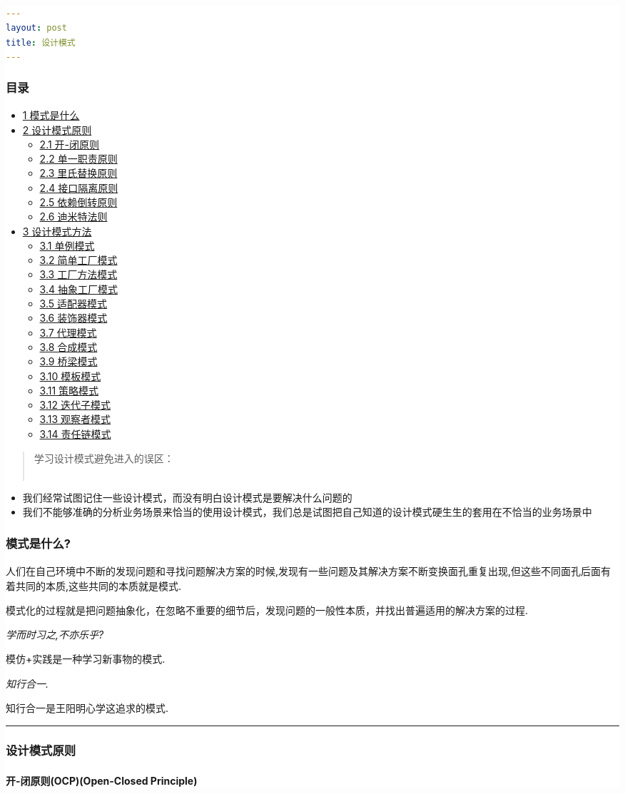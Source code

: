 ```yaml
---
layout: post
title: 设计模式
---
```


### 目录

- [1 模式是什么](#1)
- [2 设计模式原则](#2)
    - [2.1 开-闭原则](#2.1)
    - [2.2 单一职责原则](#2.2)
    - [2.3 里氏替换原则](#2.3)
    - [2.4 接口隔离原则](#2.4)
    - [2.5 依赖倒转原则](#2.5)
    - [2.6 迪米特法则](#2.6)
- [3 设计模式方法](#3)
    - [3.1 单例模式](#3.1)
    - [3.2 简单工厂模式](#3.2)
    - [3.3 工厂方法模式](#3.3)
    - [3.4 抽象工厂模式](#3.4)
    - [3.5 适配器模式](#3.5)
    - [3.6 装饰器模式](#3.6)
    - [3.7 代理模式](#3.7)
    - [3.8 合成模式](#3.8)
    - [3.9 桥梁模式](#3.9)
    - [3.10 模板模式](#3.10)
    - [3.11 策略模式](#3.11)
    - [3.12 迭代子模式](#3.12)
    - [3.13 观察者模式](#3.13)
    - [3.14 责任链模式](#3.14)

> 学习设计模式避免进入的误区：<br><br>
- 我们经常试图记住一些设计模式，而没有明白设计模式是要解决什么问题的
- 我们不能够准确的分析业务场景来恰当的使用设计模式，我们总是试图把自己知道的设计模式硬生生的套用在不恰当的业务场景中

<h3 id='1'>模式是什么?</h3>

人们在自己环境中不断的发现问题和寻找问题解决方案的时候,发现有一些问题及其解决方案不断变换面孔重复出现,但这些不同面孔后面有着共同的本质,这些共同的本质就是模式.

模式化的过程就是把问题抽象化，在忽略不重要的细节后，发现问题的一般性本质，并找出普遍适用的解决方案的过程.

*学而时习之,不亦乐乎?*

模仿+实践是一种学习新事物的模式.

*知行合一.*

知行合一是王阳明心学这追求的模式.

---

<h3 id='2'>设计模式原则</h3>

<h4 id='2.1'>开-闭原则(OCP)(Open-Closed Principle)</h4>
